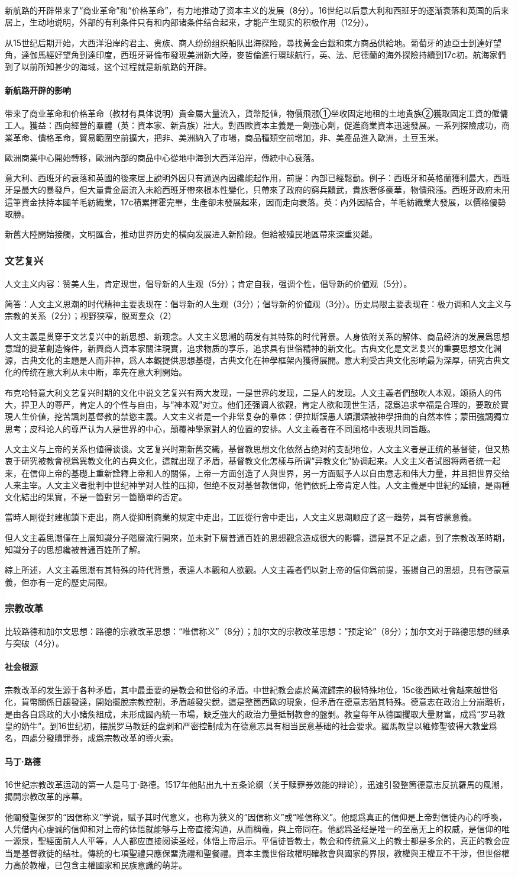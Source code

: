 新航路的开辟带来了“商业革命”和“价格革命”，有力地推动了资本主义的发展（8分）。16世纪以后意大利和西班牙的逐渐衰落和英国的后来居上，生动地说明，外部的有利条件只有和内部诸条件结合起来，才能产生现实的积极作用（12分）。

从15世纪后期开始，大西洋沿岸的君主、贵族、商人纷纷组织船队出海探险，尋找黃金白銀和東方商品供給地。葡萄牙的迪亞士到達好望角，達伽馬經好望角到達印度，西班牙哥倫布發現美洲新大陸，麥哲倫進行環球航行，英、法、尼德蘭的海外探險持續到17c初。航海家們到了以前所知甚少的海域，这个过程就是新航路的开辟。

#### 新航路开辟的影响

带来了商业革命和价格革命（教材有具体说明）貴金屬大量流入，貨幣貶値，物價飛漲①坐收固定地租的土地貴族②獲取固定工資的僱傭工人。獲益：西向經營的羣體（英：資本家、新貴族）壯大。對西歐資本主義是一劑強心劑，促進商業資本迅速發展。一系列探險成功，商業革命、價格革命，貿易範圍空前擴大，把非、美洲納入了市場，商品種類空前增加，非、美產品進入歐洲，土豆玉米。

歐洲商業中心開始轉移，歐洲內部的商品中心從地中海到大西洋沿岸，傳統中心衰落。

意大利、西班牙的衰落和英國的後來居上說明外因只有通過內因纔能起作用，前提：內部已經鬆動。例子：西班牙和英格蘭獲利最大，西班牙是最大的暴發戶，但大量貴金屬流入未給西班牙帶來根本性變化，只帶來了政府的窮兵黷武，貴族奢侈豪華，物價飛漲。西班牙政府未用這筆資金扶持本國羊毛紡織業，17c積累揮霍完畢，生產卻未發展起來，因而走向衰落。英：內外因結合，羊毛紡織業大發展，以價格優勢取勝。

新舊大陸開始接觸，文明匯合，推动世界历史的横向发展进入新阶段。但給被殖民地區帶來深重災難。

### 文艺复兴

人文主义内容：赞美人生，肯定现世，倡导新的人生观（5分）；肯定自我，强调个性，倡导新的价値观（5分）。

简答：人文主义思潮的时代精神主要表现在：倡导新的人生观（3分）；倡导新的价値观（3分）。历史局限主要表现在：极力调和人文主义与宗教的关系（2分）；视野狭窄，脱离羣众（2）

人文主義是贯穿于文艺复兴中的新思想、新观念。人文主义思潮的萌发有其特殊的时代背景。人身依附关系的解体、商品经济的发展爲思想意識的變革創造條件，新興商人資本家關注現實，追求物质的享乐，追求具有世俗精神的新文化。古典文化是文艺复兴的重要思想文化渊源，古典文化的主題是人而非神，爲人本觀提供思想基礎，古典文化在神學框架內獲得展開。意大利受古典文化影响最为深厚，研究古典文化的传统在意大利从未中断，率先在意大利開始。

布克哈特<v>意大利文艺复兴时期的文化</v>中说文艺复兴有两大发现，一是世界的发现，二是人的发现。人文主義者們鼓吹人本观，颂扬人的伟大，捍卫人的尊严，肯定人的个性与自由，与“神本观”对立。他们还强调人欲觀，肯定人欲和现世生活，認爲追求幸福是合理的，要敢於實現人生价値，挖苦諷刺基督教的禁慾主義。人文主义者是一个非常复杂的羣体：伊拉斯謨<v>愚人頌</v>讚頌被神學扭曲的自然本性；蒙田強調獨立思考；皮科<v>论人的尊严</v>认为人是世界的中心，顛覆神學家對人的位置的安排。人文主義者在不同風格中表現共同旨趣。

人文主义与上帝的关系也値得谈谈。文艺复兴时期新舊交織，基督教思想文化依然占绝对的支配地位，人文主义者是正统的基督徒，但又热衷于研究被教會視爲異教文化的古典文化，這就出现了矛盾，基督教文化怎樣与所谓“异教文化”协调起来。人文主义者试图将两者统一起来，在信仰上帝的基礎上重新詮釋上帝和人的關係，上帝一方面创造了人與世界，另一方面赋予人以自由意志和伟大力量，并且把世界交给人来主宰。人文主义者批判中世纪神学对人性的压抑，但绝不反对基督教信仰，他們依託上帝肯定人性。人文主義是中世紀的延續，是兩種文化結出的果實，不是一箇對另一箇簡單的否定。

當時人剛從封建枷鎖下走出，商人從抑制商業的規定中走出，工匠從行會中走出，人文主义思潮顺应了这一趋势，具有啓蒙意義。

但人文主義思潮僅在上層知識分子階層流行開來，並未對下層普通百姓的思想觀念造成很大的影響，這是其不足之處，到了宗教改革時期，知識分子的思想纔被普通百姓所了解。

綜上所述，人文主義思潮有其特殊的時代背景，表達人本觀和人欲觀。人文主義者們以對上帝的信仰爲前提，張揚自己的思想，具有啓蒙意義，但亦有一定的歷史局限。

### 宗教改革

比较路德和加尔文思想：路德的宗教改革思想：“唯信称义”（8分）；加尔文的宗教改革思想：“预定论”（8分）；加尔文对于路德思想的继承与突破（4分）。

#### 社会根源

宗教改革的发生源于各种矛盾，其中最重要的是教会和世俗的矛盾。中世紀教会處於萬流歸宗的极特殊地位，15c後西歐社會越來越世俗化，貨幣關係日趨發達，開始擺脫宗教控制，矛盾越發尖銳，這是整箇西歐的現象，但矛盾在德意志猶其特殊。德意志在政治上分崩離析，是由各自爲政的大小諸矦組成，未形成國內統一市場，缺乏強大的政治力量抵制教會的盤剝。教皇每年从德国攫取大量财富，成爲“罗马教皇的奶牛”。到16世纪初，摆脱罗马教廷的盘剥和严密控制成为在德意志具有相当民意基础的社会要求。羅馬教皇以維修聖彼得大教堂爲名，四處分發贖罪券，成爲宗教改革的導火索。

#### 马丁‧路德

16世纪宗教改革运动的第一人是马丁·路德。1517年他貼出<v>九十五条论纲</v>（<v>关于赎罪券效能的辩论</v>），迅速引發整箇德意志反抗羅馬的風潮，揭開宗教改革的序幕。

他闡發聖保罗的“因信称义”学说，赋予其时代意义，也称为狭义的“因信称义”或“唯信称义”。他認爲真正的信仰是上帝對信徒內心的呼喚，人凭借内心虔诚的信仰和对上帝的体悟就能够与上帝直接沟通，从而稱義，與上帝同在。他認爲圣经是唯一的至高无上的权威，是信仰的唯一源泉，聖經面前人人平等，人人都应直接阅读圣经，体悟上帝启示。平信徒皆教士，教会和传统意义上的教士都是多余的，真正的教会应当是基督教徒的结社。傳統的七項聖禮只應保畱洗禮和聖餐禮。<v>資本主義世俗政權</v>明確教會與國家的界限，教權與王權互不干涉，但世俗權力高於教權，已包含主權國家和民族意識的萌芽。
